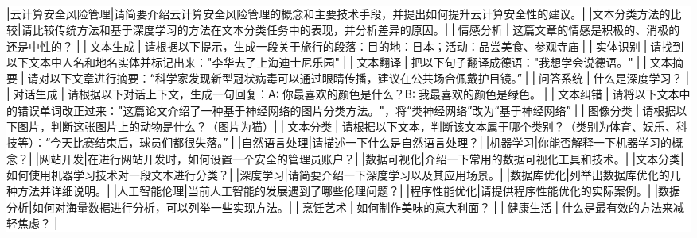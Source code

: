 |云计算安全风险管理|请简要介绍云计算安全风险管理的概念和主要技术手段，并提出如何提升云计算安全性的建议。|
|文本分类方法的比较|请比较传统方法和基于深度学习的方法在文本分类任务中的表现，并分析差异的原因。|
| 情感分析 | 这篇文章的情感是积极的、消极的还是中性的？ |
| 文本生成 | 请根据以下提示，生成一段关于旅行的段落：目的地：日本；活动：品尝美食、参观寺庙 |
| 实体识别 | 请找到以下文本中人名和地名实体并标记出来："李华去了上海迪士尼乐园" |
| 文本翻译 | 把以下句子翻译成德语："我想学会说德语。" |
| 文本摘要 | 请对以下文章进行摘要：“科学家发现新型冠状病毒可以通过眼睛传播，建议在公共场合佩戴护目镜。” |
| 问答系统 | 什么是深度学习？ |
| 对话生成 | 请根据以下对话上下文，生成一句回复：A: 你最喜欢的颜色是什么？B: 我最喜欢的颜色是绿色。 |
| 文本纠错 | 请将以下文本中的错误单词改正过来："这篇论文介绍了一种基于神经网络的图片分类方法。"，将“类神经网络”改为“基于神经网络” |
| 图像分类 | 请根据以下图片，判断这张图片上的动物是什么？（图片为猫）|
| 文本分类 | 请根据以下文本，判断该文本属于哪个类别？（类别为体育、娱乐、科技等）：“今天比赛结束后，球员们都很失落。” |
|自然语言处理|请描述一下什么是自然语言处理？|
|机器学习|你能否解释一下机器学习的概念？|
|网站开发|在进行网站开发时，如何设置一个安全的管理员账户？|
|数据可视化|介绍一下常用的数据可视化工具和技术。|
|文本分类|如何使用机器学习技术对一段文本进行分类？|
|深度学习|请简要介绍一下深度学习以及其应用场景。|
|数据库优化|列举出数据库优化的几种方法并详细说明。|
|人工智能伦理|当前人工智能的发展遇到了哪些伦理问题？|
|程序性能优化|请提供程序性能优化的实际案例。|
|数据分析|如何对海量数据进行分析，可以列举一些实现方法。|
| 烹饪艺术 | 如何制作美味的意大利面？                                                                                                                                                                                                                                                                                                                                                                                                                                                                                                                                                                                                                                                                                                                                                                                                                                                                                                                                                                                                                                                                                                                                                                                                                                                                                                                                                                                                                                                                                                                                                                                                                                                                                                                                                                                                                                                                                                                                                                                                                                                                                                                                                                                                                                                                                                                                                                                                                                                                                                                                                                                              |
| 健康生活 | 什么是最有效的方法来减轻焦虑？                                                                                                                                                                                                                                                                                                                                                                                                                                                                                                                                                                                                                                                                                                                                                                                                                                                                                                                                                                                                                                                                                                                                                                                                                                                                                                                                                                                                                                                                                                                                                                                                                                                                                                                                                                                                                                                                                                                                                                                                                                                                                                                                                                                                                                                                                                                                                                                                                                                                                                                                                                                         |